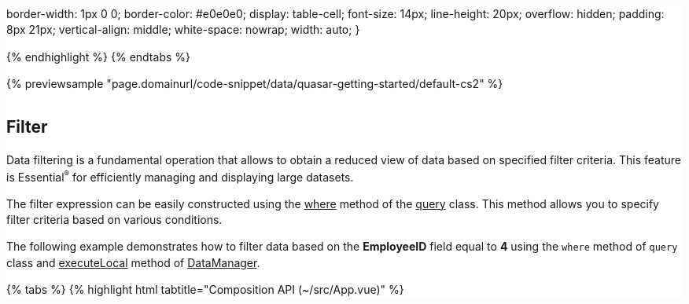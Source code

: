   border-width: 1px 0 0;
  border-color: #e0e0e0;
  display: table-cell;
  font-size: 14px;
  line-height: 20px;
  overflow: hidden;
  padding: 8px 21px;
  vertical-align: middle;
  white-space: nowrap;
  width: auto;
}
</style>

{% endhighlight %}
{% endtabs %}

{% previewsample "page.domainurl/code-snippet/data/quasar-getting-started/default-cs2" %}

## Filter

Data filtering is a fundamental operation that allows to obtain a reduced view of data based on specified filter criteria. This feature is Essential<sup style="font-size:70%">&reg;</sup> for efficiently managing and displaying large datasets.

The filter expression can be easily constructed using the [where](https://ej2.syncfusion.com/documentation/api/data/query/#where) method of the [query](https://ej2.syncfusion.com/documentation/api/data/query) class. This method allows you to specify filter criteria based on various conditions. 

The following example demonstrates how to filter data based on the **EmployeeID** field equal to **4** using the `where` method of `query` class and [executeLocal](https://ej2.syncfusion.com/documentation/api/data/dataManager/#executelocal) method of [DataManager](https://ej2.syncfusion.com/documentation/api/data/datamanager). 

{% tabs %}
{% highlight html tabtitle="Composition API (~/src/App.vue)" %}

<template>
  <div id="app">
    <table class='e-table'>
      <tr><th>Order ID</th><th>Customer ID</th><th>Employee ID</th><th>Ship Country</th></tr>
      <tr v-for="(item, index) in items" :key="index">
        <td>{{ item.OrderID }}</td>
        <td>{{ item.CustomerID }}</td>
        <td>{{ item.EmployeeID }}</td>
        <td>{{ item.ShipCountry }}</td>
      </tr>
    </table>  
  </div>
</template>

<script setup>
import data from './datasource.js';
import { DataManager, Query } from '@syncfusion/ej2-data';

const items= new DataManager(data).executeLocal(new Query().where('EmployeeID', 'equal', 4))
</script>

<style>
  .e-table {
    border: solid 1px #e0e0e0;
    border-collapse: collapse;
    font-family: Roboto;
  }

  .e-table td, .e-table th {
    border-style: solid;
    border-width: 1px 0 0;
    border-color: #e0e0e0;